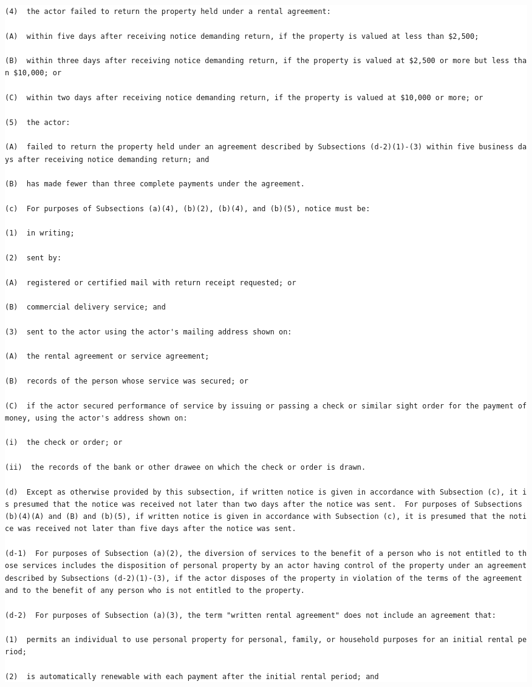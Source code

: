     (4)  the actor failed to return the property held under a rental agreement:
    
    (A)  within five days after receiving notice demanding return, if the property is valued at less than $2,500;
    
    (B)  within three days after receiving notice demanding return, if the property is valued at $2,500 or more but less than $10,000; or
    
    (C)  within two days after receiving notice demanding return, if the property is valued at $10,000 or more; or
    
    (5)  the actor:
    
    (A)  failed to return the property held under an agreement described by Subsections (d-2)(1)-(3) within five business days after receiving notice demanding return; and
    
    (B)  has made fewer than three complete payments under the agreement.
    
    (c)  For purposes of Subsections (a)(4), (b)(2), (b)(4), and (b)(5), notice must be:
    
    (1)  in writing;
    
    (2)  sent by:
    
    (A)  registered or certified mail with return receipt requested; or
    
    (B)  commercial delivery service; and
    
    (3)  sent to the actor using the actor's mailing address shown on:
    
    (A)  the rental agreement or service agreement;
    
    (B)  records of the person whose service was secured; or
    
    (C)  if the actor secured performance of service by issuing or passing a check or similar sight order for the payment of money, using the actor's address shown on: 
    
    (i)  the check or order; or
    
    (ii)  the records of the bank or other drawee on which the check or order is drawn.
    
    (d)  Except as otherwise provided by this subsection, if written notice is given in accordance with Subsection (c), it is presumed that the notice was received not later than two days after the notice was sent.  For purposes of Subsections (b)(4)(A) and (B) and (b)(5), if written notice is given in accordance with Subsection (c), it is presumed that the notice was received not later than five days after the notice was sent.
    
    (d-1)  For purposes of Subsection (a)(2), the diversion of services to the benefit of a person who is not entitled to those services includes the disposition of personal property by an actor having control of the property under an agreement described by Subsections (d-2)(1)-(3), if the actor disposes of the property in violation of the terms of the agreement and to the benefit of any person who is not entitled to the property.
    
    (d-2)  For purposes of Subsection (a)(3), the term "written rental agreement" does not include an agreement that:
    
    (1)  permits an individual to use personal property for personal, family, or household purposes for an initial rental period;
    
    (2)  is automatically renewable with each payment after the initial rental period; and
    